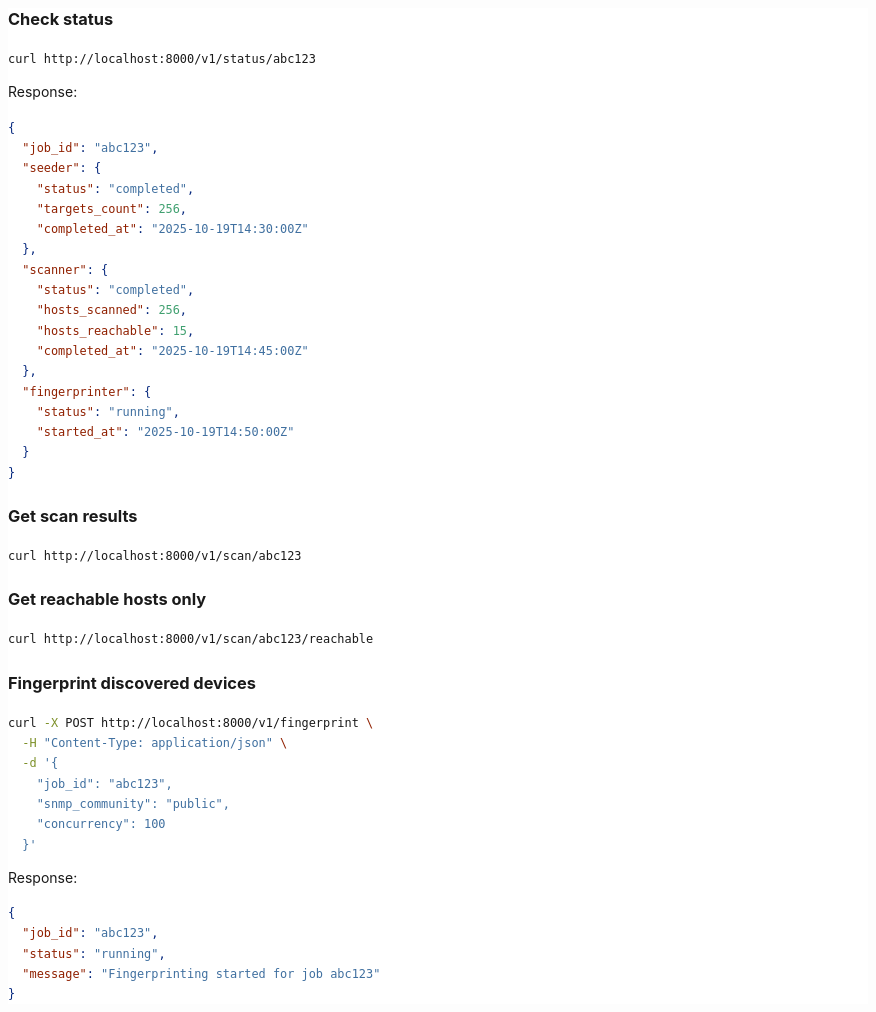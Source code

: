 ### Check status

```bash
curl http://localhost:8000/v1/status/abc123
```

Response:
```json
{
  "job_id": "abc123",
  "seeder": {
    "status": "completed",
    "targets_count": 256,
    "completed_at": "2025-10-19T14:30:00Z"
  },
  "scanner": {
    "status": "completed",
    "hosts_scanned": 256,
    "hosts_reachable": 15,
    "completed_at": "2025-10-19T14:45:00Z"
  },
  "fingerprinter": {
    "status": "running",
    "started_at": "2025-10-19T14:50:00Z"
  }
}
```

### Get scan results

```bash
curl http://localhost:8000/v1/scan/abc123
```

### Get reachable hosts only

```bash
curl http://localhost:8000/v1/scan/abc123/reachable
```

### Fingerprint discovered devices

```bash
curl -X POST http://localhost:8000/v1/fingerprint \
  -H "Content-Type: application/json" \
  -d '{
    "job_id": "abc123",
    "snmp_community": "public",
    "concurrency": 100
  }'
```

Response:
```json
{
  "job_id": "abc123",
  "status": "running",
  "message": "Fingerprinting started for job abc123"
}
```
